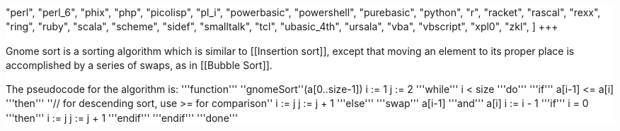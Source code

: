   "perl",
  "perl_6",
  "phix",
  "php",
  "picolisp",
  "pl_i",
  "powerbasic",
  "powershell",
  "purebasic",
  "python",
  "r",
  "racket",
  "rascal",
  "rexx",
  "ring",
  "ruby",
  "scala",
  "scheme",
  "sidef",
  "smalltalk",
  "tcl",
  "ubasic_4th",
  "ursala",
  "vba",
  "vbscript",
  "xpl0",
  "zkl",
]
+++

Gnome sort is a sorting algorithm which is similar to [[Insertion sort]], except that moving an element to its proper place is accomplished by a series of swaps, as in [[Bubble Sort]].

The pseudocode for the algorithm is:
 '''function''' ''gnomeSort''(a[0..size-1])
     i := 1
     j := 2
     '''while''' i < size '''do'''
         '''if''' a[i-1] <= a[i] '''then'''
             ''// for descending sort, use >= for comparison''
             i := j
             j := j + 1
         '''else'''
             '''swap''' a[i-1] '''and''' a[i]
             i := i - 1
             '''if''' i = 0 '''then'''
                 i := j
                 j := j + 1
             '''endif'''
         '''endif'''
     '''done'''
